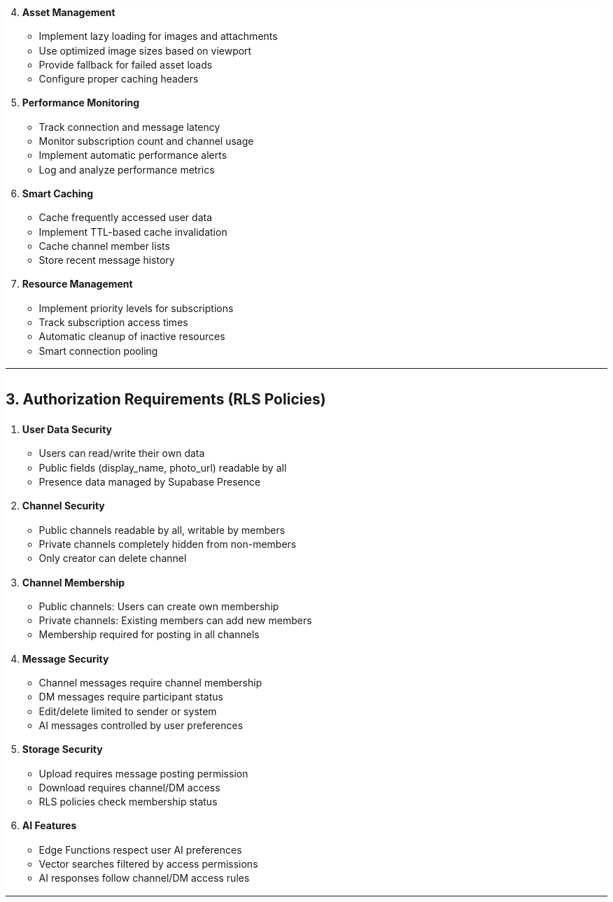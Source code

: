 4. **Asset Management**
   - Implement lazy loading for images and attachments
   - Use optimized image sizes based on viewport
   - Provide fallback for failed asset loads
   - Configure proper caching headers

5. **Performance Monitoring**
   - Track connection and message latency
   - Monitor subscription count and channel usage
   - Implement automatic performance alerts
   - Log and analyze performance metrics

6. **Smart Caching**
   - Cache frequently accessed user data
   - Implement TTL-based cache invalidation
   - Cache channel member lists
   - Store recent message history

7. **Resource Management**
   - Implement priority levels for subscriptions
   - Track subscription access times
   - Automatic cleanup of inactive resources
   - Smart connection pooling

---

## 3. Authorization Requirements (RLS Policies)

1. **User Data Security**
   - Users can read/write their own data
   - Public fields (display_name, photo_url) readable by all
   - Presence data managed by Supabase Presence

2. **Channel Security**
   - Public channels readable by all, writable by members
   - Private channels completely hidden from non-members
   - Only creator can delete channel

3. **Channel Membership**
   - Public channels: Users can create own membership
   - Private channels: Existing members can add new members
   - Membership required for posting in all channels

4. **Message Security**
   - Channel messages require channel membership
   - DM messages require participant status
   - Edit/delete limited to sender or system
   - AI messages controlled by user preferences

5. **Storage Security**
   - Upload requires message posting permission
   - Download requires channel/DM access
   - RLS policies check membership status

6. **AI Features**
   - Edge Functions respect user AI preferences
   - Vector searches filtered by access permissions
   - AI responses follow channel/DM access rules

---